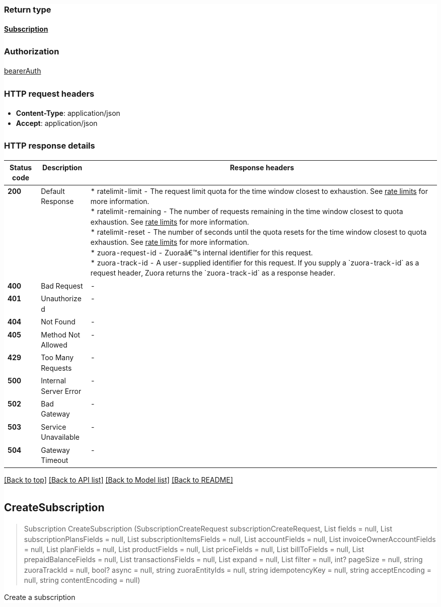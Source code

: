 ### Return type

[**Subscription**](Subscription.md)

### Authorization

[bearerAuth](../README.md#bearerAuth)

### HTTP request headers

- **Content-Type**: application/json
- **Accept**: application/json


### HTTP response details
| Status code | Description | Response headers |
|-------------|-------------|------------------|
| **200** | Default Response |  * ratelimit-limit - The request limit quota for the time window closest to exhaustion. See [rate limits](https://www.zuora.com/developer/rest-api/general-concepts/rate-concurrency-limits/#rate-limits) for more information. <br>  * ratelimit-remaining - The number of requests remaining in the time window closest to quota exhaustion. See [rate limits](https://www.zuora.com/developer/rest-api/general-concepts/rate-concurrency-limits/#rate-limits) for more information. <br>  * ratelimit-reset - The number of seconds until the quota resets for the time window closest to quota exhaustion. See [rate limits](https://www.zuora.com/developer/rest-api/general-concepts/rate-concurrency-limits/#rate-limits) for more information. <br>  * zuora-request-id - Zuoraâ€™s internal identifier for this request. <br>  * zuora-track-id - A user-supplied identifier for this request. If you supply a &#x60;zuora-track-id&#x60; as a request header, Zuora returns the &#x60;zuora-track-id&#x60; as a response header.  <br>  |
| **400** | Bad Request |  -  |
| **401** | Unauthorized |  -  |
| **404** | Not Found |  -  |
| **405** | Method Not Allowed |  -  |
| **429** | Too Many Requests |  -  |
| **500** | Internal Server Error |  -  |
| **502** | Bad Gateway |  -  |
| **503** | Service Unavailable |  -  |
| **504** | Gateway Timeout |  -  |

[[Back to top]](#)
[[Back to API list]](../README.md#documentation-for-api-endpoints)
[[Back to Model list]](../README.md#documentation-for-models)
[[Back to README]](../README.md)


## CreateSubscription

> Subscription CreateSubscription (SubscriptionCreateRequest subscriptionCreateRequest, List<string> fields = null, List<string> subscriptionPlansFields = null, List<string> subscriptionItemsFields = null, List<string> accountFields = null, List<string> invoiceOwnerAccountFields = null, List<string> planFields = null, List<string> productFields = null, List<string> priceFields = null, List<string> billToFields = null, List<string> prepaidBalanceFields = null, List<string> transactionsFields = null, List<string> expand = null, List<string> filter = null, int? pageSize = null, string zuoraTrackId = null, bool? async = null, string zuoraEntityIds = null, string idempotencyKey = null, string acceptEncoding = null, string contentEncoding = null)

Create a subscription
